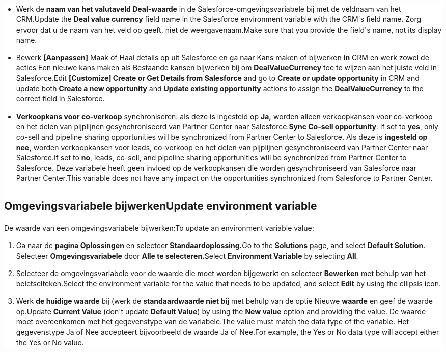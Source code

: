   - <span data-ttu-id="f080e-267">Werk de **naam van het valutaveld Deal-waarde** in de Salesforce-omgevingsvariabele bij met de veldnaam van het CRM.</span><span class="sxs-lookup"><span data-stu-id="f080e-267">Update the **Deal value currency** field name in the Salesforce environment variable with the CRM's field name.</span></span> <span data-ttu-id="f080e-268">Zorg ervoor dat u de naam van het veld op geeft, niet de weergavenaam.</span><span class="sxs-lookup"><span data-stu-id="f080e-268">Make sure that you provide the field's name, not its display name.</span></span>

  - <span data-ttu-id="f080e-269">Bewerk **[Aanpassen]** Maak of Haal details op uit Salesforce en  ga naar  Kans maken of bijwerken **in** CRM en werk zowel de acties Een nieuwe kans maken als Bestaande kansen bijwerken bij om **DealValueCurrency** toe te wijzen aan het juiste veld in Salesforce.</span><span class="sxs-lookup"><span data-stu-id="f080e-269">Edit **[Customize] Create or Get Details from Salesforce** and go to **Create or update opportunity** in CRM and update both **Create a new opportunity** and **Update existing opportunity** actions to assign the **DealValueCurrency** to the correct field in Salesforce.</span></span>

- <span data-ttu-id="f080e-270">**Verkoopkans voor co-verkoop** synchroniseren: als deze is ingesteld op **Ja,** worden alleen verkoopkansen voor co-verkoop en het delen van pijplijnen gesynchroniseerd van Partner Center naar Salesforce.</span><span class="sxs-lookup"><span data-stu-id="f080e-270">**Sync Co-sell opportunity**: If set to **yes**, only co-sell and pipeline sharing opportunities will be synchronized from Partner Center to Salesforce.</span></span> <span data-ttu-id="f080e-271">Als deze is **ingesteld op nee,** worden verkoopkansen voor leads, co-verkoop en het delen van pijplijnen gesynchroniseerd van Partner Center naar Salesforce.</span><span class="sxs-lookup"><span data-stu-id="f080e-271">If set to **no**, leads, co-sell, and pipeline sharing opportunities will be synchronized from Partner Center to Salesforce.</span></span> <span data-ttu-id="f080e-272">Deze variabele heeft geen invloed op de verkoopkansen die worden gesynchroniseerd van Salesforce naar Partner Center.</span><span class="sxs-lookup"><span data-stu-id="f080e-272">This variable does not have any impact on the opportunities synchronized from Salesforce to Partner Center.</span></span>

## <a name="update-environment-variable"></a><span data-ttu-id="f080e-273">Omgevingsvariabele bijwerken</span><span class="sxs-lookup"><span data-stu-id="f080e-273">Update environment variable</span></span>

<span data-ttu-id="f080e-274">De waarde van een omgevingsvariabele bijwerken:</span><span class="sxs-lookup"><span data-stu-id="f080e-274">To update an environment variable value:</span></span>

1. <span data-ttu-id="f080e-275">Ga naar de **pagina Oplossingen** en selecteer **Standaardoplossing.**</span><span class="sxs-lookup"><span data-stu-id="f080e-275">Go to the **Solutions** page, and select **Default Solution**.</span></span> <span data-ttu-id="f080e-276">Selecteer **Omgevingsvariabele** door **Alle te selecteren.**</span><span class="sxs-lookup"><span data-stu-id="f080e-276">Select **Environment Variable** by selecting **All**.</span></span>

1. <span data-ttu-id="f080e-277">Selecteer de omgevingsvariabele voor de waarde die moet worden bijgewerkt en selecteer **Bewerken** met behulp van het beletselteken.</span><span class="sxs-lookup"><span data-stu-id="f080e-277">Select the environment variable for the value that needs to be updated, and select **Edit** by using the ellipsis icon.</span></span>

1. <span data-ttu-id="f080e-278">Werk **de huidige waarde** bij (werk de **standaardwaarde niet bij** met behulp van de optie Nieuwe **waarde** en geef de waarde op.</span><span class="sxs-lookup"><span data-stu-id="f080e-278">Update **Current Value** (don't update **Default Value**) by using the **New value** option and providing the value.</span></span> <span data-ttu-id="f080e-279">De waarde moet overeenkomen met het gegevenstype van de variabele.</span><span class="sxs-lookup"><span data-stu-id="f080e-279">The value must match the data type of the variable.</span></span> <span data-ttu-id="f080e-280">Het gegevenstype Ja of Nee accepteert bijvoorbeeld de waarde Ja of Nee.</span><span class="sxs-lookup"><span data-stu-id="f080e-280">For example, the Yes or No data type will accept either the Yes or No value.</span></span>
